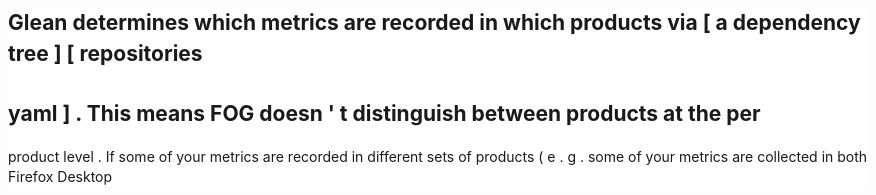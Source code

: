 Glean
determines
which
metrics
are
recorded
in
which
products
via
[
a
dependency
tree
]
[
repositories
-
yaml
]
.
This
means
FOG
doesn
'
t
distinguish
between
products
at
the
per
-
product
level
.
If
some
of
your
metrics
are
recorded
in
different
sets
of
products
(
e
.
g
.
some
of
your
metrics
are
collected
in
both
Firefox
Desktop